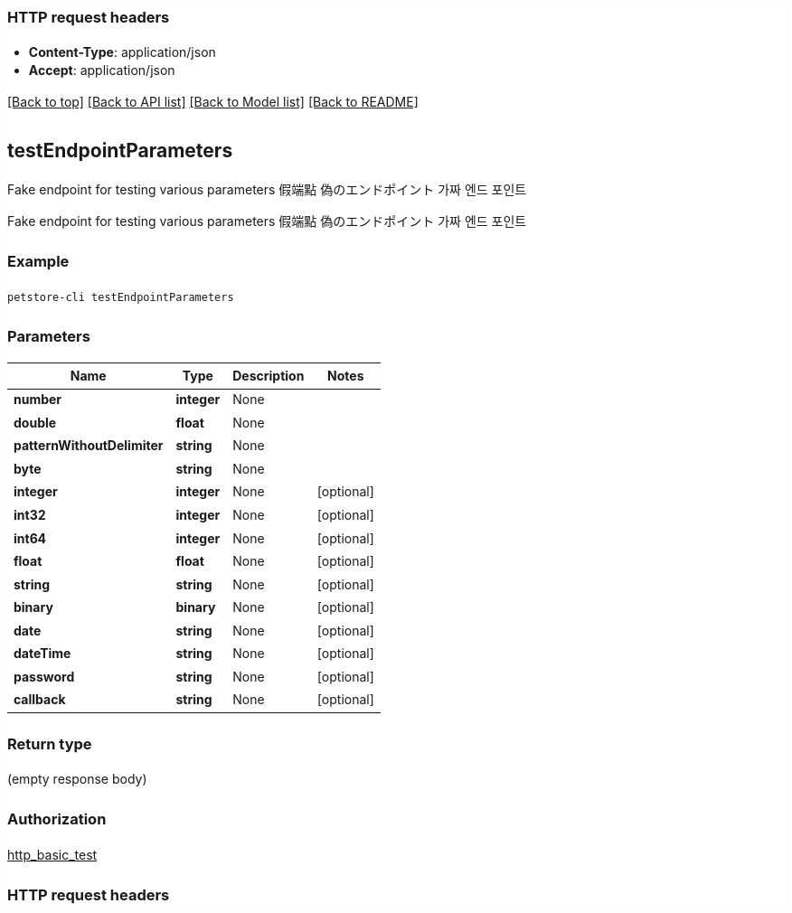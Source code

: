 ### HTTP request headers

 - **Content-Type**: application/json
 - **Accept**: application/json

[[Back to top]](#) [[Back to API list]](../README.md#documentation-for-api-endpoints) [[Back to Model list]](../README.md#documentation-for-models) [[Back to README]](../README.md)

## **testEndpointParameters**

Fake endpoint for testing various parameters
假端點
偽のエンドポイント
가짜 엔드 포인트

Fake endpoint for testing various parameters
假端點
偽のエンドポイント
가짜 엔드 포인트

### Example
```bash
petstore-cli testEndpointParameters
```

### Parameters

Name | Type | Description  | Notes
------------- | ------------- | ------------- | -------------
 **number** | **integer** | None |
 **double** | **float** | None |
 **patternWithoutDelimiter** | **string** | None |
 **byte** | **string** | None |
 **integer** | **integer** | None | [optional]
 **int32** | **integer** | None | [optional]
 **int64** | **integer** | None | [optional]
 **float** | **float** | None | [optional]
 **string** | **string** | None | [optional]
 **binary** | **binary** | None | [optional]
 **date** | **string** | None | [optional]
 **dateTime** | **string** | None | [optional]
 **password** | **string** | None | [optional]
 **callback** | **string** | None | [optional]

### Return type

(empty response body)

### Authorization

[http_basic_test](../README.md#http_basic_test)

### HTTP request headers
